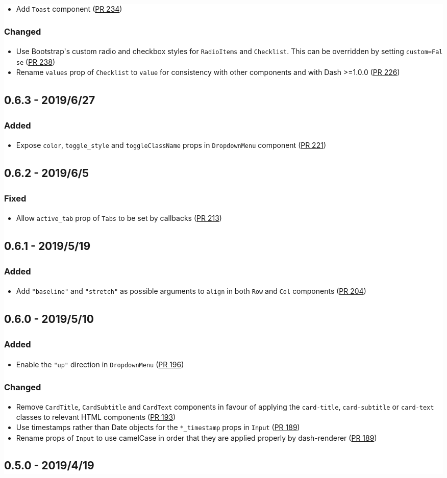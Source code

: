 - Add `Toast` component ([PR 234](https://github.com/facultyai/dash-bootstrap-components/pull/234))

### Changed

- Use Bootstrap's custom radio and checkbox styles for `RadioItems` and `Checklist`. This can be overridden by setting `custom=False` ([PR 238](https://github.com/facultyai/dash-bootstrap-components/pull/238))
- Rename `values` prop of `Checklist` to `value` for consistency with other components and with Dash >=1.0.0 ([PR 226](https://github.com/facultyai/dash-bootstrap-components/pull/226))

## 0.6.3 - 2019/6/27

### Added

- Expose `color`, `toggle_style` and `toggleClassName` props in `DropdownMenu` component ([PR 221](https://github.com/facultyai/dash-bootstrap-components/pull/221))

## 0.6.2 - 2019/6/5

### Fixed

- Allow `active_tab` prop of `Tabs` to be set by callbacks ([PR 213](https://github.com/facultyai/dash-bootstrap-components/pull/213))

## 0.6.1 - 2019/5/19

### Added

- Add `"baseline"` and `"stretch"` as possible arguments to `align` in both `Row` and `Col` components ([PR 204](https://github.com/facultyai/dash-bootstrap-components/pull/204))

## 0.6.0 - 2019/5/10

### Added

- Enable the `"up"` direction in `DropdownMenu` ([PR 196](https://github.com/facultyai/dash-bootstrap-components/pull/196))

### Changed

- Remove `CardTitle`, `CardSubtitle` and `CardText` components in favour of applying the `card-title`, `card-subtitle` or `card-text` classes to relevant HTML components ([PR 193](https://github.com/facultyai/dash-bootstrap-components/pull/193))
- Use timestamps rather than Date objects for the `*_timestamp` props in `Input` ([PR 189](https://github.com/facultyai/dash-bootstrap-components/pull/189))
- Rename props of `Input` to use camelCase in order that they are applied properly by dash-renderer ([PR 189](https://github.com/facultyai/dash-bootstrap-components/pull/189))

## 0.5.0 - 2019/4/19
